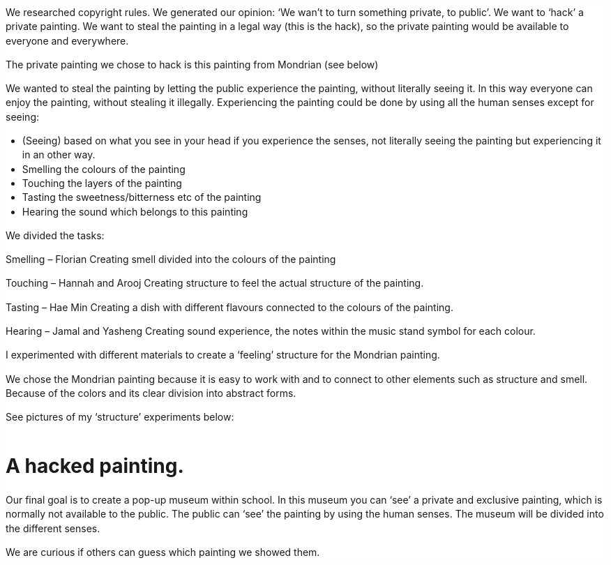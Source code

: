 We researched copyright rules. We generated our opinion: ‘We wan’t to turn something private, to public’.
We want to ‘hack’ a private painting. We want to steal the painting in a legal way (this is the hack), so the private painting would be available to everyone and everywhere.

The private painting we chose to hack is this painting from Mondrian (see below)


 



We wanted to steal the painting by letting the public experience the painting, without literally seeing it. In this way everyone can enjoy the painting, without stealing it illegally.
Experiencing the painting could be done by using all the human senses except for seeing:

-	(Seeing) based on what you see in your head if you experience the senses, not literally seeing the painting but experiencing it in an other way.
-	Smelling the colours of the painting
-	Touching the layers of the painting
-	Tasting the sweetness/bitterness etc of the painting
-	Hearing the sound which belongs to this painting

We divided the tasks:


Smelling – Florian
Creating smell divided into the colours of the painting

Touching – Hannah and Arooj
Creating structure to feel the actual structure of the painting.

Tasting – Hae Min
Creating a dish with different flavours connected to the colours of the painting.

Hearing – Jamal and Yasheng
Creating sound experience, the notes within the music stand symbol for each colour.

I experimented with different materials to create a ‘feeling’ structure for the Mondrian painting.

We chose the Mondrian painting because it is easy to work with and to connect to other elements such as structure and smell.
Because of the colors and its clear division into abstract forms.

See pictures of my ‘structure’ experiments below:


 

   
  


# A hacked painting.

Our final goal is to create a pop-up museum within school. In this museum you can ‘see’ a private and exclusive painting, which is normally not available to the public. The public can ‘see’ the painting by using the human senses.
The museum will be divided into the different senses.

We are curious if others can guess which painting we showed them.
